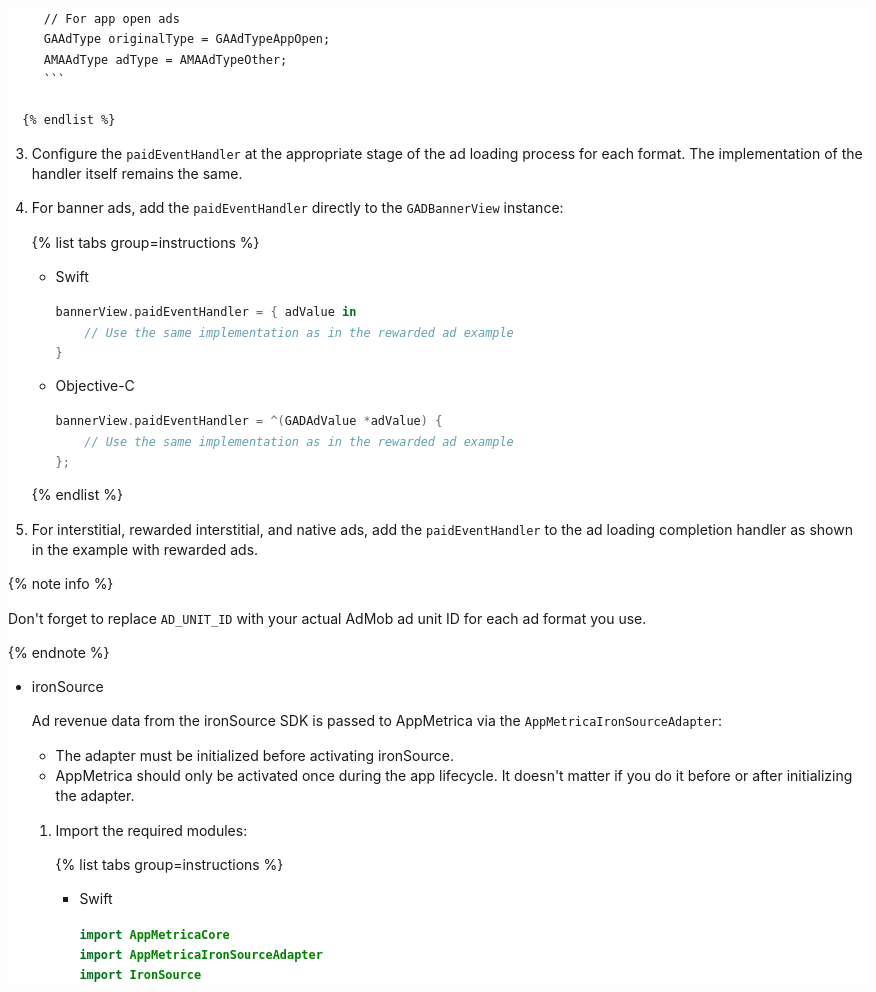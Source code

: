          // For app open ads
         GAAdType originalType = GAAdTypeAppOpen;
         AMAAdType adType = AMAAdTypeOther;
         ```

      {% endlist %}

   3. Configure the `paidEventHandler` at the appropriate stage of the ad loading process for each format. The implementation of the handler itself remains the same.
   4. For banner ads, add the `paidEventHandler` directly to the `GADBannerView` instance:

      {% list tabs group=instructions %}

      - Swift

         ```swift translate=no
         bannerView.paidEventHandler = { adValue in
             // Use the same implementation as in the rewarded ad example
         }
         ```

      - Objective-C

         ```objectivec translate=no
         bannerView.paidEventHandler = ^(GADAdValue *adValue) {
             // Use the same implementation as in the rewarded ad example
         };
         ```

      {% endlist %}

   5. For interstitial, rewarded interstitial, and native ads, add the `paidEventHandler` to the ad loading completion handler as shown in the example with rewarded ads.

   {% note info %}

   Don't forget to replace `AD_UNIT_ID` with your actual AdMob ad unit ID for each ad format you use.

   {% endnote %}

- ironSource

   Ad revenue data from the ironSource SDK is passed to AppMetrica via the `AppMetricaIronSourceAdapter`:
   - The adapter must be initialized before activating ironSource.
   - AppMetrica should only be activated once during the app lifecycle. It doesn't matter if you do it before or after initializing the adapter.

   1. Import the required modules:

      {% list tabs group=instructions %}

      - Swift

         ```swift translate=no
         import AppMetricaCore
         import AppMetricaIronSourceAdapter
         import IronSource
         ```
